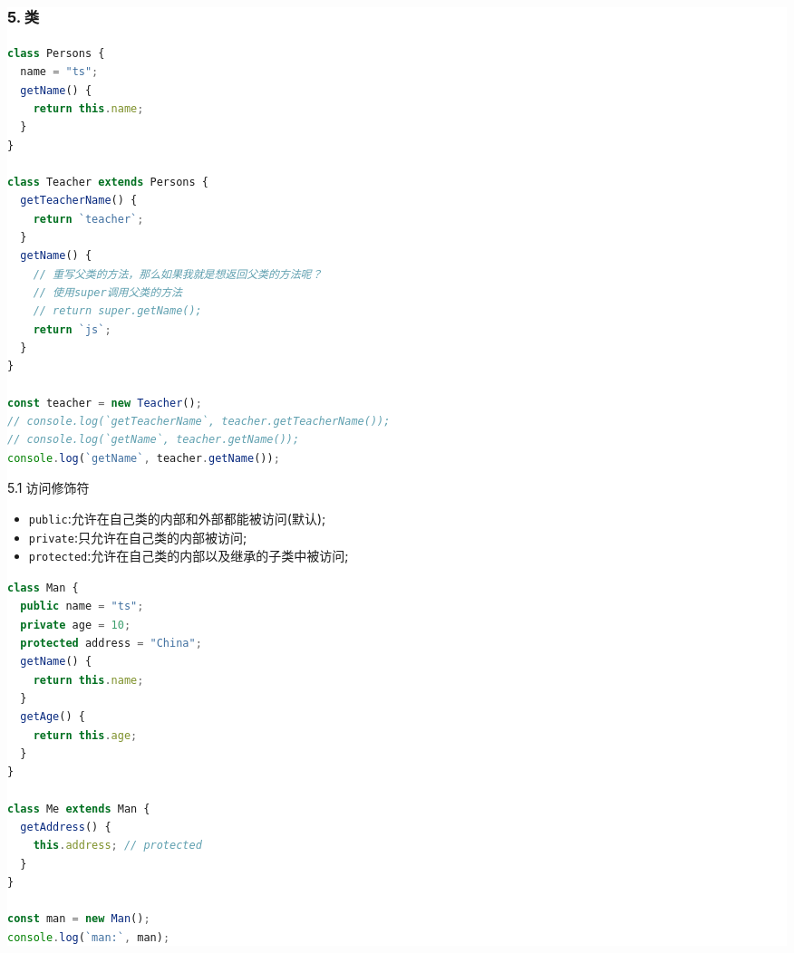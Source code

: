 ### 5. 类

```jsx
class Persons {
  name = "ts";
  getName() {
    return this.name;
  }
}

class Teacher extends Persons {
  getTeacherName() {
    return `teacher`;
  }
  getName() {
    // 重写父类的方法，那么如果我就是想返回父类的方法呢？
    // 使用super调用父类的方法
    // return super.getName();
    return `js`;
  }
}

const teacher = new Teacher();
// console.log(`getTeacherName`, teacher.getTeacherName());
// console.log(`getName`, teacher.getName());
console.log(`getName`, teacher.getName());
```

5.1 访问修饰符

- `public`:允许在自己类的内部和外部都能被访问(默认);
- `private`:只允许在自己类的内部被访问;
- `protected`:允许在自己类的内部以及继承的子类中被访问;

```jsx
class Man {
  public name = "ts";
  private age = 10;
  protected address = "China";
  getName() {
    return this.name;
  }
  getAge() {
    return this.age;
  }
}

class Me extends Man {
  getAddress() {
    this.address; // protected
  }
}

const man = new Man();
console.log(`man:`, man);
```
